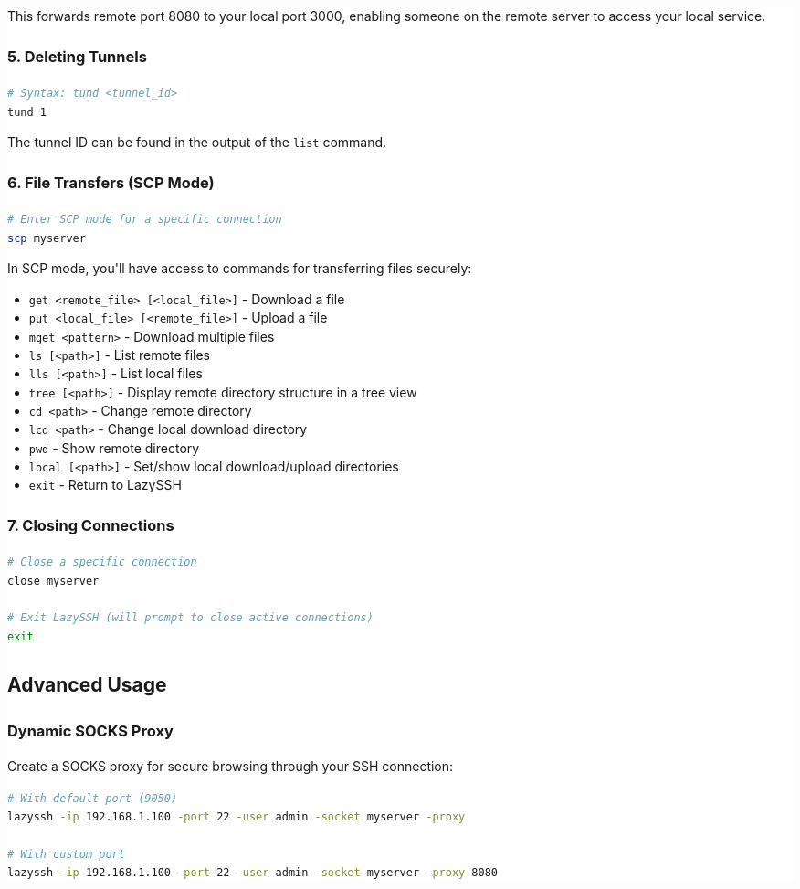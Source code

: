 This forwards remote port 8080 to your local port 3000, enabling someone on the remote server to access your local service.

### 5. Deleting Tunnels

```bash
# Syntax: tund <tunnel_id>
tund 1
```

The tunnel ID can be found in the output of the `list` command.

### 6. File Transfers (SCP Mode)

```bash
# Enter SCP mode for a specific connection
scp myserver
```

In SCP mode, you'll have access to commands for transferring files securely:
- `get <remote_file> [<local_file>]` - Download a file
- `put <local_file> [<remote_file>]` - Upload a file
- `mget <pattern>` - Download multiple files
- `ls [<path>]` - List remote files
- `lls [<path>]` - List local files
- `tree [<path>]` - Display remote directory structure in a tree view
- `cd <path>` - Change remote directory
- `lcd <path>` - Change local download directory
- `pwd` - Show remote directory
- `local [<path>]` - Set/show local download/upload directories
- `exit` - Return to LazySSH

### 7. Closing Connections

```bash
# Close a specific connection
close myserver

# Exit LazySSH (will prompt to close active connections)
exit
```

## Advanced Usage

### Dynamic SOCKS Proxy

Create a SOCKS proxy for secure browsing through your SSH connection:

```bash
# With default port (9050)
lazyssh -ip 192.168.1.100 -port 22 -user admin -socket myserver -proxy

# With custom port
lazyssh -ip 192.168.1.100 -port 22 -user admin -socket myserver -proxy 8080
```
